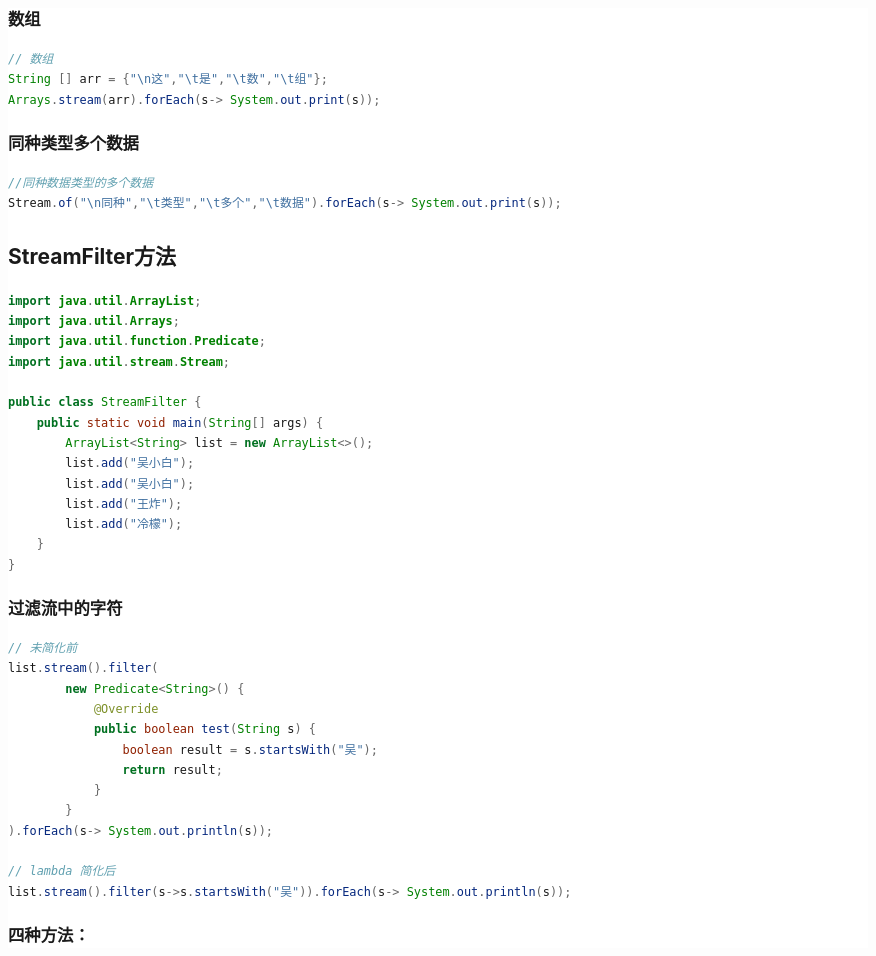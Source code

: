 ### 数组

```java
// 数组
String [] arr = {"\n这","\t是","\t数","\t组"};
Arrays.stream(arr).forEach(s-> System.out.print(s));
```

### 同种类型多个数据

```java
//同种数据类型的多个数据
Stream.of("\n同种","\t类型","\t多个","\t数据").forEach(s-> System.out.print(s));
```

## StreamFilter方法

```java
import java.util.ArrayList;
import java.util.Arrays;
import java.util.function.Predicate;
import java.util.stream.Stream;

public class StreamFilter {
    public static void main(String[] args) {
        ArrayList<String> list = new ArrayList<>();
        list.add("吴小白");
        list.add("吴小白");
        list.add("王炸");
        list.add("冷檬");
    }
}
```

### 过滤流中的字符

```java
// 未简化前
list.stream().filter(
        new Predicate<String>() {
            @Override
            public boolean test(String s) {
                boolean result = s.startsWith("吴");
                return result;
            }
        }
).forEach(s-> System.out.println(s));

// lambda 简化后
list.stream().filter(s->s.startsWith("吴")).forEach(s-> System.out.println(s));
```

### **四种方法：**
